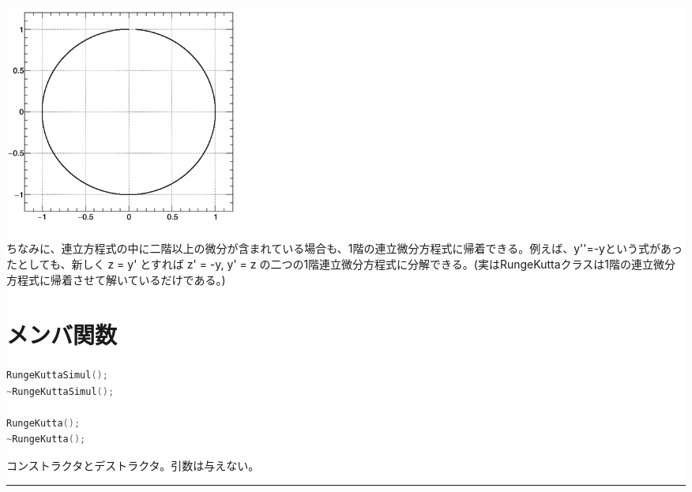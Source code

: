 <img src = "imag/simul_dif_eq1.png" width="300px">

ちなみに、連立方程式の中に二階以上の微分が含まれている場合も、1階の連立微分方程式に帰着できる。例えば、y''=-yという式があったとしても、新しく z = y' とすれば z' = -y, y' = z の二つの1階連立微分方程式に分解できる。(実はRungeKuttaクラスは1階の連立微分方程式に帰着させて解いているだけである。)

# メンバ関数

```c++
RungeKuttaSimul();
~RungeKuttaSimul();

RungeKutta();
~RungeKutta();
```
コンストラクタとデストラクタ。引数は与えない。

---